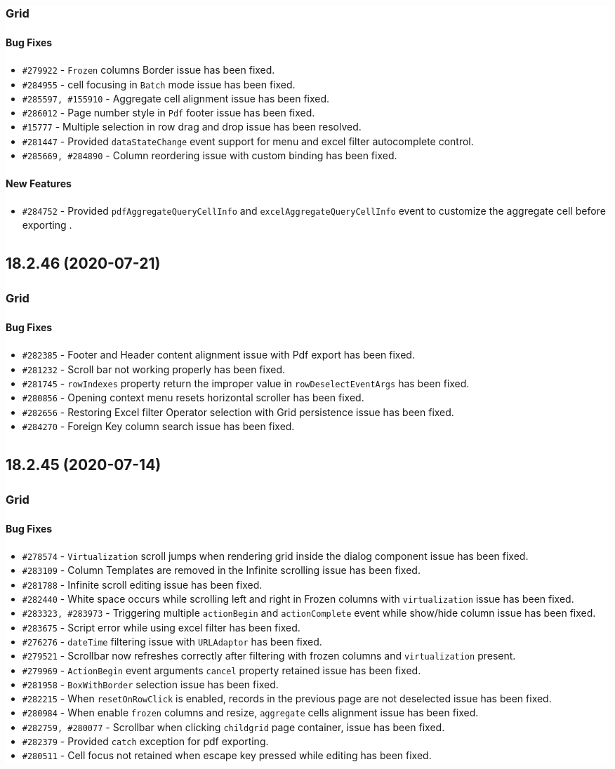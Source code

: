 ### Grid

#### Bug Fixes

- `#279922` - `Frozen` columns Border issue has been fixed.
- `#284955` - cell focusing in `Batch` mode issue has been fixed.
- `#285597, #155910` - Aggregate cell alignment issue has been fixed.
- `#286012` - Page number style in `Pdf` footer issue has been fixed.
- `#15777` - Multiple selection in row drag and drop issue has been resolved.
- `#281447` - Provided `dataStateChange` event support for menu and excel filter autocomplete control.
- `#285669, #284890` - Column reordering issue with custom binding has been fixed.

#### New Features

- `#284752` - Provided `pdfAggregateQueryCellInfo` and `excelAggregateQueryCellInfo` event to customize the aggregate cell before exporting .

## 18.2.46 (2020-07-21)

### Grid

#### Bug Fixes

- `#282385` - Footer and Header content alignment issue with Pdf export has been fixed.
- `#281232` - Scroll bar not working properly has been fixed.
- `#281745` - `rowIndexes` property return the improper value in `rowDeselectEventArgs` has been fixed.
- `#280856` - Opening context menu resets horizontal scroller has been fixed.
- `#282656` - Restoring Excel filter Operator selection with Grid persistence issue has been fixed.
- `#284270` - Foreign Key column search issue has been fixed.

## 18.2.45 (2020-07-14)

### Grid

#### Bug Fixes

- `#278574` - `Virtualization` scroll jumps when rendering grid inside the dialog component issue has been fixed.
- `#283109` - Column Templates are removed in the Infinite scrolling issue has been fixed.
- `#281788` - Infinite scroll editing issue has been fixed.
- `#282440` - White space occurs while scrolling left and right in Frozen columns with `virtualization` issue has been fixed.
- `#283323, #283973` - Triggering multiple `actionBegin` and `actionComplete` event while show/hide column issue has been fixed.
- `#283675` - Script error while using excel filter has been fixed.
- `#276276` - `dateTime` filtering issue with `URLAdaptor` has been fixed.
- `#279521` - Scrollbar now refreshes correctly after filtering with frozen columns and `virtualization` present.
- `#279969` - `ActionBegin` event arguments `cancel` property retained issue has been fixed.
- `#281958` - `BoxWithBorder` selection issue has been fixed.
- `#282215` - When `resetOnRowClick` is enabled, records in the previous page are not deselected issue has been fixed.
- `#280984` - When enable `frozen` columns and resize, `aggregate` cells alignment issue has been fixed.
- `#282759, #280077` - Scrollbar when clicking `childgrid` page container, issue has been fixed.
- `#282379` - Provided `catch` exception for pdf exporting.
- `#280511` - Cell focus not retained when escape key pressed while editing has been fixed.
